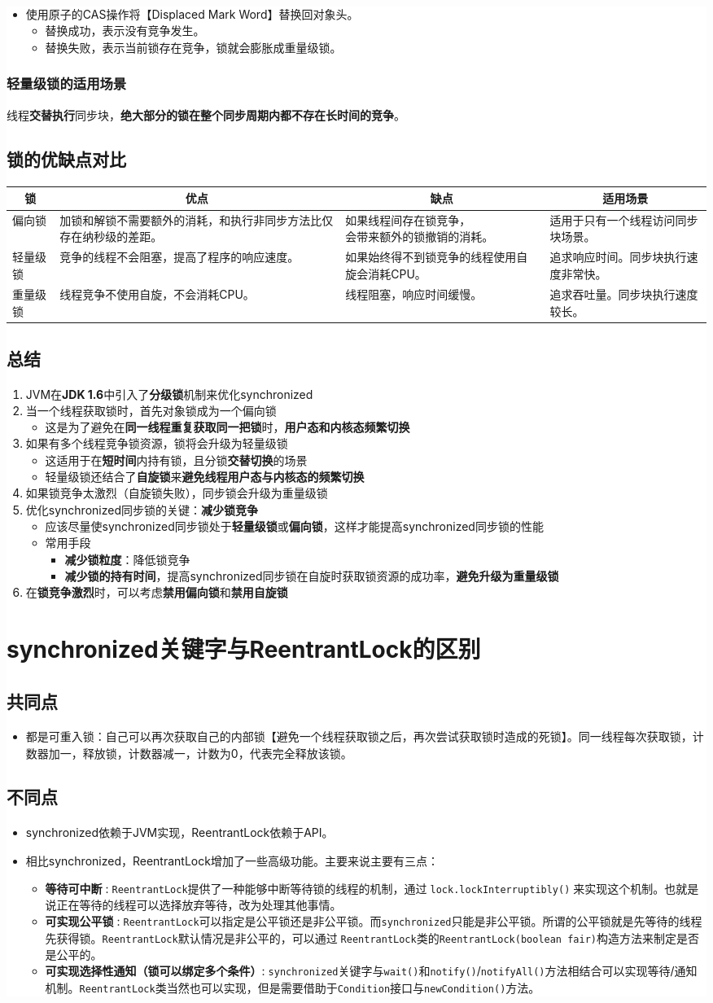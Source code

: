 - 使用原子的CAS操作将【Displaced Mark Word】替换回对象头。
  - 替换成功，表示没有竞争发生。
  - 替换失败，表示当前锁存在竞争，锁就会膨胀成重量级锁。

### 轻量级锁的适用场景

线程**交替执行**同步块，**绝大部分的锁在整个同步周期内都不存在长时间的竞争**。

## 锁的优缺点对比

| 锁       | 优点                                                         | 缺点                                                   | 适用场景                             |
| -------- | ------------------------------------------------------------ | ------------------------------------------------------ | ------------------------------------ |
| 偏向锁   | 加锁和解锁不需要额外的消耗，和执行非同步方法比仅存在纳秒级的差距。 | 如果线程间存在锁竞争，<br />会带来额外的锁撤销的消耗。 | 适用于只有一个线程访问同步块场景。   |
| 轻量级锁 | 竞争的线程不会阻塞，提高了程序的响应速度。                   | 如果始终得不到锁竞争的线程使用自旋会消耗CPU。          | 追求响应时间。同步块执行速度非常快。 |
| 重量级锁 | 线程竞争不使用自旋，不会消耗CPU。                            | 线程阻塞，响应时间缓慢。                               | 追求吞吐量。同步块执行速度较长。     |

## 总结

1. JVM在**JDK 1.6**中引入了**分级锁**机制来优化synchronized
2. 当一个线程获取锁时，首先对象锁成为一个偏向锁
   - 这是为了避免在**同一线程重复获取同一把锁**时，**用户态和内核态频繁切换**
3. 如果有多个线程竞争锁资源，锁将会升级为轻量级锁
   - 这适用于在**短时间**内持有锁，且分锁**交替切换**的场景
   - 轻量级锁还结合了**自旋锁**来**避免线程用户态与内核态的频繁切换**
4. 如果锁竞争太激烈（自旋锁失败），同步锁会升级为重量级锁
5. 优化synchronized同步锁的关键：**减少锁竞争**
   - 应该尽量使synchronized同步锁处于**轻量级锁**或**偏向锁**，这样才能提高synchronized同步锁的性能
   - 常用手段
     - **减少锁粒度**：降低锁竞争
     - **减少锁的持有时间**，提高synchronized同步锁在自旋时获取锁资源的成功率，**避免升级为重量级锁**
6. 在**锁竞争激烈**时，可以考虑**禁用偏向锁**和**禁用自旋锁**

# synchronized关键字与ReentrantLock的区别

## 共同点

- 都是可重入锁：自己可以再次获取自己的内部锁【避免一个线程获取锁之后，再次尝试获取锁时造成的死锁】。同一线程每次获取锁，计数器加一，释放锁，计数器减一，计数为0，代表完全释放该锁。

## 不同点

- synchronized依赖于JVM实现，ReentrantLock依赖于API。

- 相比synchronized，ReentrantLock增加了一些高级功能。主要来说主要有三点：

  - **等待可中断** : `ReentrantLock`提供了一种能够中断等待锁的线程的机制，通过 `lock.lockInterruptibly()` 来实现这个机制。也就是说正在等待的线程可以选择放弃等待，改为处理其他事情。
  - **可实现公平锁** : `ReentrantLock`可以指定是公平锁还是非公平锁。而`synchronized`只能是非公平锁。所谓的公平锁就是先等待的线程先获得锁。`ReentrantLock`默认情况是非公平的，可以通过 `ReentrantLock`类的`ReentrantLock(boolean fair)`构造方法来制定是否是公平的。
  - **可实现选择性通知（锁可以绑定多个条件）**: `synchronized`关键字与`wait()`和`notify()`/`notifyAll()`方法相结合可以实现等待/通知机制。`ReentrantLock`类当然也可以实现，但是需要借助于`Condition`接口与`newCondition()`方法。
